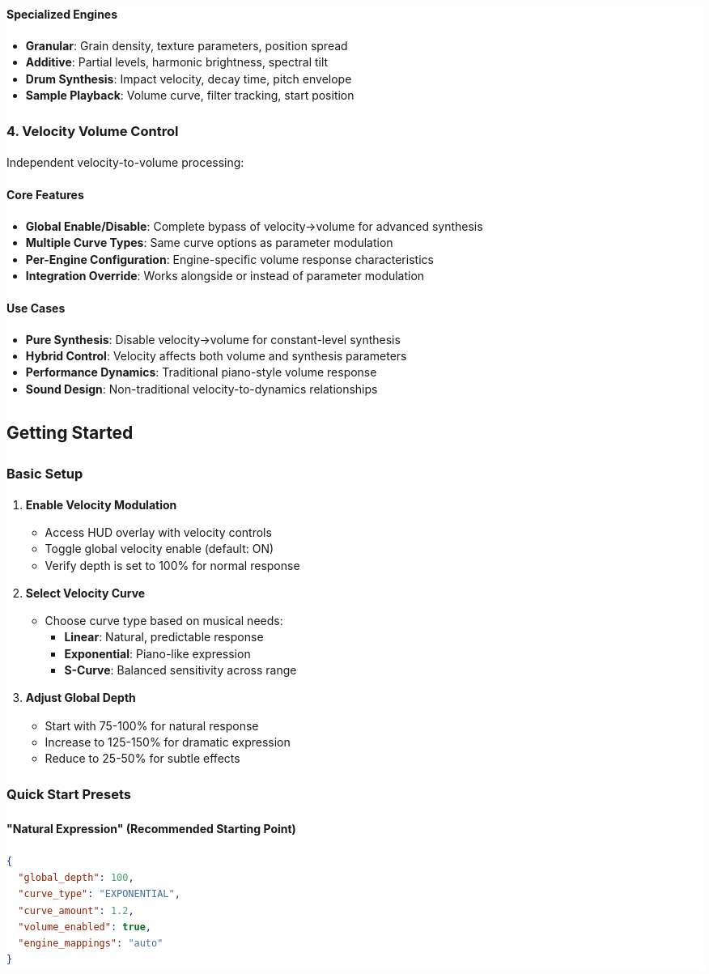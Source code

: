#### Specialized Engines
- **Granular**: Grain density, texture parameters, position spread
- **Additive**: Partial levels, harmonic brightness, spectral tilt
- **Drum Synthesis**: Impact velocity, decay time, pitch envelope
- **Sample Playback**: Volume curve, filter tracking, start position

### 4. Velocity Volume Control

Independent velocity-to-volume processing:

#### Core Features
- **Global Enable/Disable**: Complete bypass of velocity→volume for advanced synthesis
- **Multiple Curve Types**: Same curve options as parameter modulation
- **Per-Engine Configuration**: Engine-specific volume response characteristics
- **Integration Override**: Works alongside or instead of parameter modulation

#### Use Cases
- **Pure Synthesis**: Disable velocity→volume for constant-level synthesis
- **Hybrid Control**: Velocity affects both volume and synthesis parameters
- **Performance Dynamics**: Traditional piano-style volume response
- **Sound Design**: Non-traditional velocity-to-dynamics relationships

## Getting Started

### Basic Setup

1. **Enable Velocity Modulation**
   - Access HUD overlay with velocity controls
   - Toggle global velocity enable (default: ON)
   - Verify depth is set to 100% for normal response

2. **Select Velocity Curve**
   - Choose curve type based on musical needs:
     - **Linear**: Natural, predictable response
     - **Exponential**: Piano-like expression
     - **S-Curve**: Balanced sensitivity across range

3. **Adjust Global Depth**
   - Start with 75-100% for natural response
   - Increase to 125-150% for dramatic expression
   - Reduce to 25-50% for subtle effects

### Quick Start Presets

#### "Natural Expression" (Recommended Starting Point)
```json
{
  "global_depth": 100,
  "curve_type": "EXPONENTIAL",
  "curve_amount": 1.2,
  "volume_enabled": true,
  "engine_mappings": "auto"
}
```
